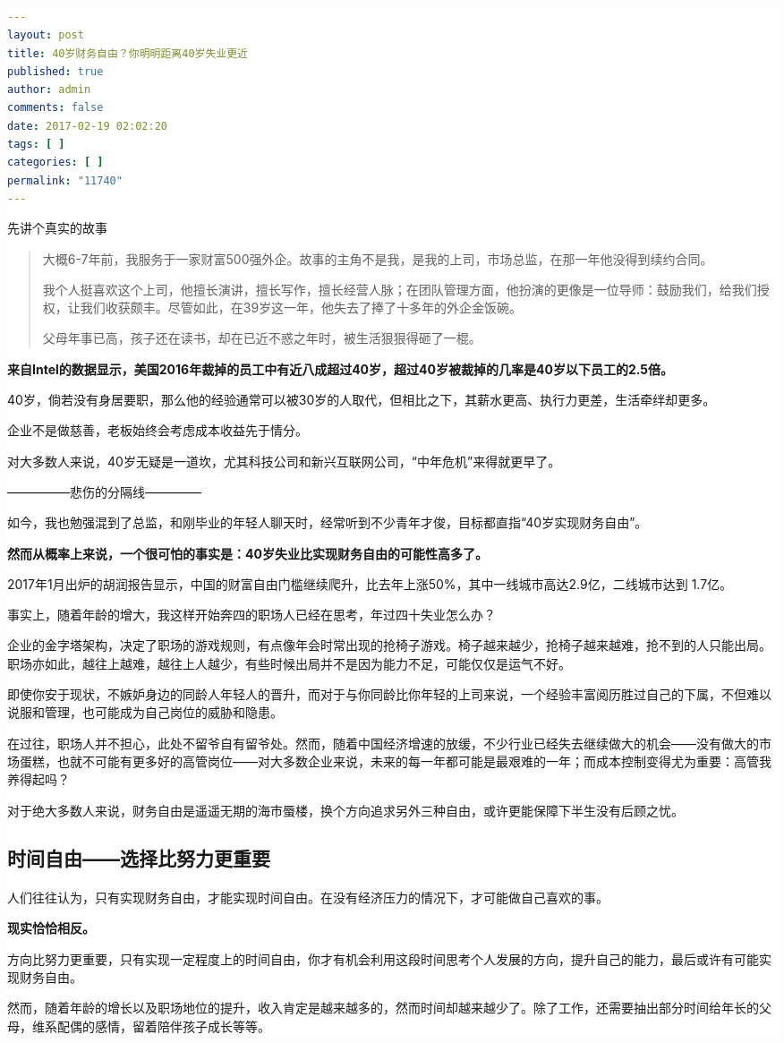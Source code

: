 ```yaml
---
layout: post
title: 40岁财务自由？你明明距离40岁失业更近
published: true
author: admin
comments: false
date: 2017-02-19 02:02:20
tags: [ ]
categories: [ ]
permalink: "11740"
---
```

先讲个真实的故事

> 大概6-7年前，我服务于一家财富500强外企。故事的主角不是我，是我的上司，市场总监，在那一年他没得到续约合同。
> 
> 我个人挺喜欢这个上司，他擅长演讲，擅长写作，擅长经营人脉；在团队管理方面，他扮演的更像是一位导师：鼓励我们，给我们授权，让我们收获颇丰。尽管如此，在39岁这一年，他失去了捧了十多年的外企金饭碗。
> 
> 父母年事已高，孩子还在读书，却在已近不惑之年时，被生活狠狠得砸了一棍。

**来自Intel的数据显示，美国2016年裁掉的员工中有近八成超过40岁，超过40岁被裁掉的几率是40岁以下员工的2.5倍。**

40岁，倘若没有身居要职，那么他的经验通常可以被30岁的人取代，但相比之下，其薪水更高、执行力更差，生活牵绊却更多。

企业不是做慈善，老板始终会考虑成本收益先于情分。

对大多数人来说，40岁无疑是一道坎，尤其科技公司和新兴互联网公司，“中年危机”来得就更早了。

&#8212;&#8212;&#8212;&#8212;&#8212;悲伤的分隔线&#8212;&#8212;&#8212;&#8212;&#8211;

如今，我也勉强混到了总监，和刚毕业的年轻人聊天时，经常听到不少青年才俊，目标都直指“40岁实现财务自由”。

**然而从概率上来说，一个很可怕的事实是：40岁失业比实现财务自由的可能性高多了。**

2017年1月出炉的胡润报告显示，中国的财富自由门槛继续爬升，比去年上涨50%，其中一线城市高达2.9亿，二线城市达到 1.7亿。

事实上，随着年龄的增大，我这样开始奔四的职场人已经在思考，年过四十失业怎么办？

企业的金字塔架构，决定了职场的游戏规则，有点像年会时常出现的抢椅子游戏。椅子越来越少，抢椅子越来越难，抢不到的人只能出局。职场亦如此，越往上越难，越往上人越少，有些时候出局并不是因为能力不足，可能仅仅是运气不好。

即使你安于现状，不嫉妒身边的同龄人年轻人的晋升，而对于与你同龄比你年轻的上司来说，一个经验丰富阅历胜过自己的下属，不但难以说服和管理，也可能成为自己岗位的威胁和隐患。

在过往，职场人并不担心，此处不留爷自有留爷处。然而，随着中国经济增速的放缓，不少行业已经失去继续做大的机会——没有做大的市场蛋糕，也就不可能有更多好的高管岗位——对大多数企业来说，未来的每一年都可能是最艰难的一年；而成本控制变得尤为重要：高管我养得起吗？

对于绝大多数人来说，财务自由是遥遥无期的海市蜃楼，换个方向追求另外三种自由，或许更能保障下半生没有后顾之忧。

## **时间自由——选择比努力更重要**

人们往往认为，只有实现财务自由，才能实现时间自由。在没有经济压力的情况下，才可能做自己喜欢的事。

**现实恰恰相反。**

方向比努力更重要，只有实现一定程度上的时间自由，你才有机会利用这段时间思考个人发展的方向，提升自己的能力，最后或许有可能实现财务自由。

然而，随着年龄的增长以及职场地位的提升，收入肯定是越来越多的，然而时间却越来越少了。除了工作，还需要抽出部分时间给年长的父母，维系配偶的感情，留着陪伴孩子成长等等。
